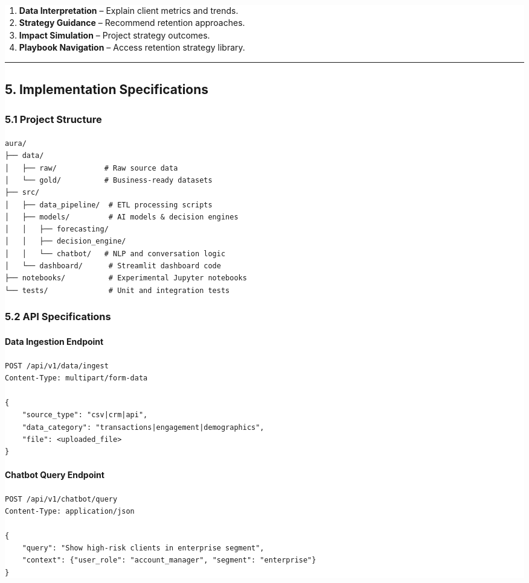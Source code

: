 1. **Data Interpretation** – Explain client metrics and trends.
2. **Strategy Guidance** – Recommend retention approaches.
3. **Impact Simulation** – Project strategy outcomes.
4. **Playbook Navigation** – Access retention strategy library.

---

## 5. Implementation Specifications

### 5.1 Project Structure

```
aura/
├── data/                  
│   ├── raw/           # Raw source data
│   └── gold/          # Business-ready datasets
├── src/
│   ├── data_pipeline/  # ETL processing scripts
│   ├── models/         # AI models & decision engines
│   │   ├── forecasting/
│   │   ├── decision_engine/
│   │   └── chatbot/   # NLP and conversation logic
│   └── dashboard/      # Streamlit dashboard code
├── notebooks/          # Experimental Jupyter notebooks
└── tests/              # Unit and integration tests
```

### 5.2 API Specifications

#### Data Ingestion Endpoint

```http
POST /api/v1/data/ingest
Content-Type: multipart/form-data

{
    "source_type": "csv|crm|api",
    "data_category": "transactions|engagement|demographics",
    "file": <uploaded_file>
}
```

#### Chatbot Query Endpoint

```http
POST /api/v1/chatbot/query
Content-Type: application/json

{
    "query": "Show high-risk clients in enterprise segment",
    "context": {"user_role": "account_manager", "segment": "enterprise"}
}
```
